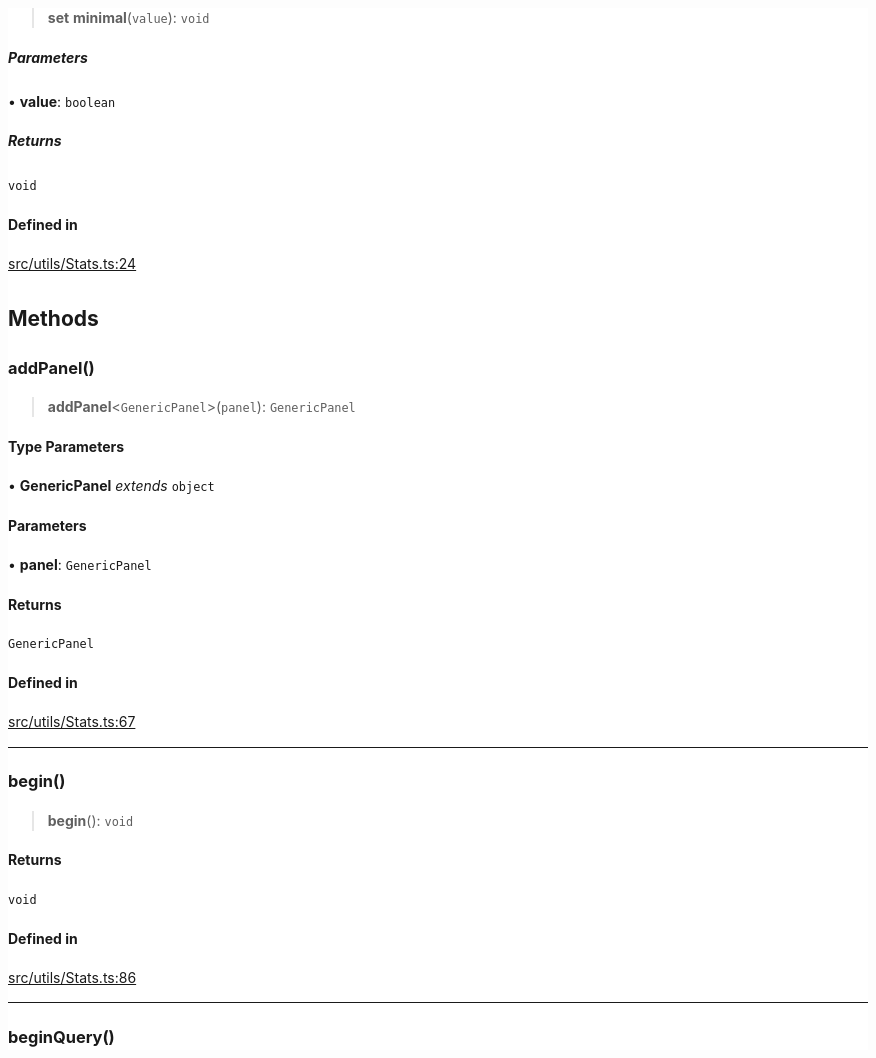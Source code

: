 > **set** **minimal**(`value`): `void`

##### Parameters

• **value**: `boolean`

##### Returns

`void`

#### Defined in

[src/utils/Stats.ts:24](https://github.com/agargaro/three.ez/blob/b06e30e89a1cb80df2de9df7c48590de59a134ce/src/utils/Stats.ts#L24)

## Methods

### addPanel()

> **addPanel**\<`GenericPanel`\>(`panel`): `GenericPanel`

#### Type Parameters

• **GenericPanel** *extends* `object`

#### Parameters

• **panel**: `GenericPanel`

#### Returns

`GenericPanel`

#### Defined in

[src/utils/Stats.ts:67](https://github.com/agargaro/three.ez/blob/b06e30e89a1cb80df2de9df7c48590de59a134ce/src/utils/Stats.ts#L67)

***

### begin()

> **begin**(): `void`

#### Returns

`void`

#### Defined in

[src/utils/Stats.ts:86](https://github.com/agargaro/three.ez/blob/b06e30e89a1cb80df2de9df7c48590de59a134ce/src/utils/Stats.ts#L86)

***

### beginQuery()
